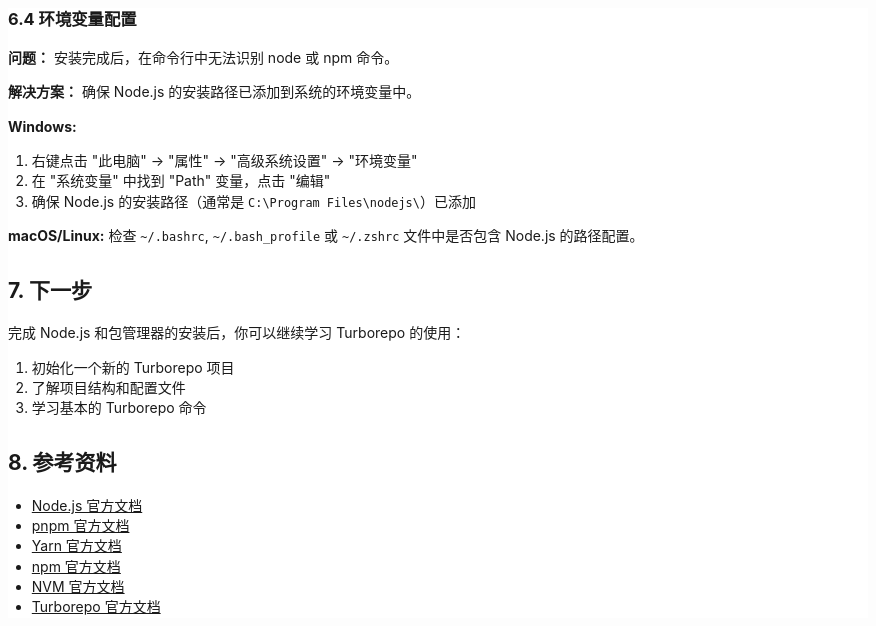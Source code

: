### 6.4 环境变量配置

**问题：** 安装完成后，在命令行中无法识别 node 或 npm 命令。

**解决方案：**
确保 Node.js 的安装路径已添加到系统的环境变量中。

**Windows:**
1. 右键点击 "此电脑" -> "属性" -> "高级系统设置" -> "环境变量"
2. 在 "系统变量" 中找到 "Path" 变量，点击 "编辑"
3. 确保 Node.js 的安装路径（通常是 `C:\Program Files\nodejs\`）已添加

**macOS/Linux:**
检查 `~/.bashrc`, `~/.bash_profile` 或 `~/.zshrc` 文件中是否包含 Node.js 的路径配置。

## 7. 下一步

完成 Node.js 和包管理器的安装后，你可以继续学习 Turborepo 的使用：

1. 初始化一个新的 Turborepo 项目
2. 了解项目结构和配置文件
3. 学习基本的 Turborepo 命令

## 8. 参考资料

- [Node.js 官方文档](https://nodejs.org/en/docs/)
- [pnpm 官方文档](https://pnpm.io/)
- [Yarn 官方文档](https://yarnpkg.com/)
- [npm 官方文档](https://docs.npmjs.com/)
- [NVM 官方文档](https://github.com/nvm-sh/nvm)
- [Turborepo 官方文档](https://turbo.build/repo)